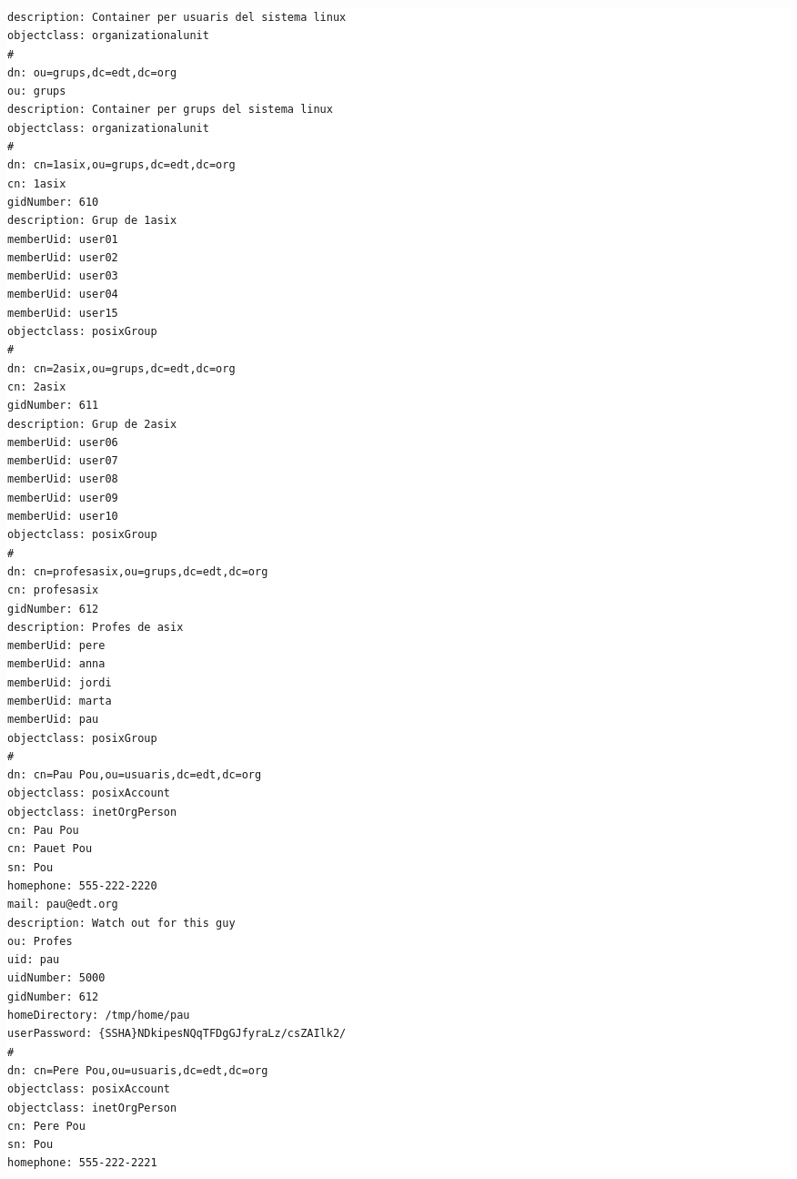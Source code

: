 ```
description: Container per usuaris del sistema linux
objectclass: organizationalunit
#
dn: ou=grups,dc=edt,dc=org
ou: grups
description: Container per grups del sistema linux
objectclass: organizationalunit
#
dn: cn=1asix,ou=grups,dc=edt,dc=org
cn: 1asix
gidNumber: 610
description: Grup de 1asix
memberUid: user01
memberUid: user02
memberUid: user03
memberUid: user04
memberUid: user15
objectclass: posixGroup
#
dn: cn=2asix,ou=grups,dc=edt,dc=org
cn: 2asix
gidNumber: 611
description: Grup de 2asix
memberUid: user06
memberUid: user07
memberUid: user08
memberUid: user09
memberUid: user10
objectclass: posixGroup
#
dn: cn=profesasix,ou=grups,dc=edt,dc=org
cn: profesasix
gidNumber: 612
description: Profes de asix
memberUid: pere
memberUid: anna
memberUid: jordi
memberUid: marta
memberUid: pau
objectclass: posixGroup
#
dn: cn=Pau Pou,ou=usuaris,dc=edt,dc=org
objectclass: posixAccount
objectclass: inetOrgPerson
cn: Pau Pou
cn: Pauet Pou
sn: Pou
homephone: 555-222-2220
mail: pau@edt.org
description: Watch out for this guy
ou: Profes
uid: pau
uidNumber: 5000
gidNumber: 612
homeDirectory: /tmp/home/pau
userPassword: {SSHA}NDkipesNQqTFDgGJfyraLz/csZAIlk2/
#
dn: cn=Pere Pou,ou=usuaris,dc=edt,dc=org
objectclass: posixAccount
objectclass: inetOrgPerson
cn: Pere Pou
sn: Pou
homephone: 555-222-2221
```